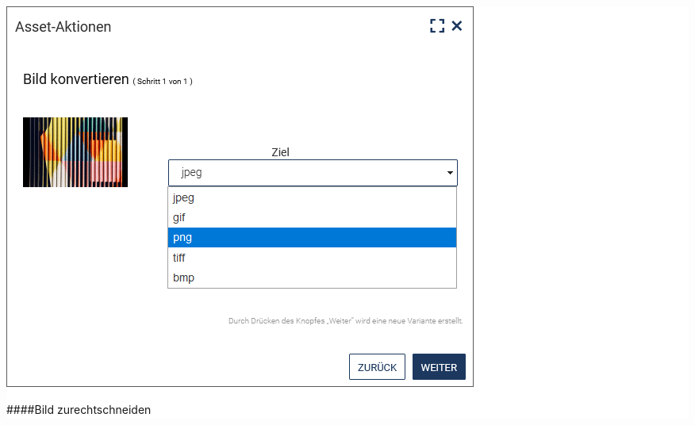 
![Bestimmung des Bildformats](images/user/MAM/mam_action_image_type.png)


####Bild zurechtschneiden
